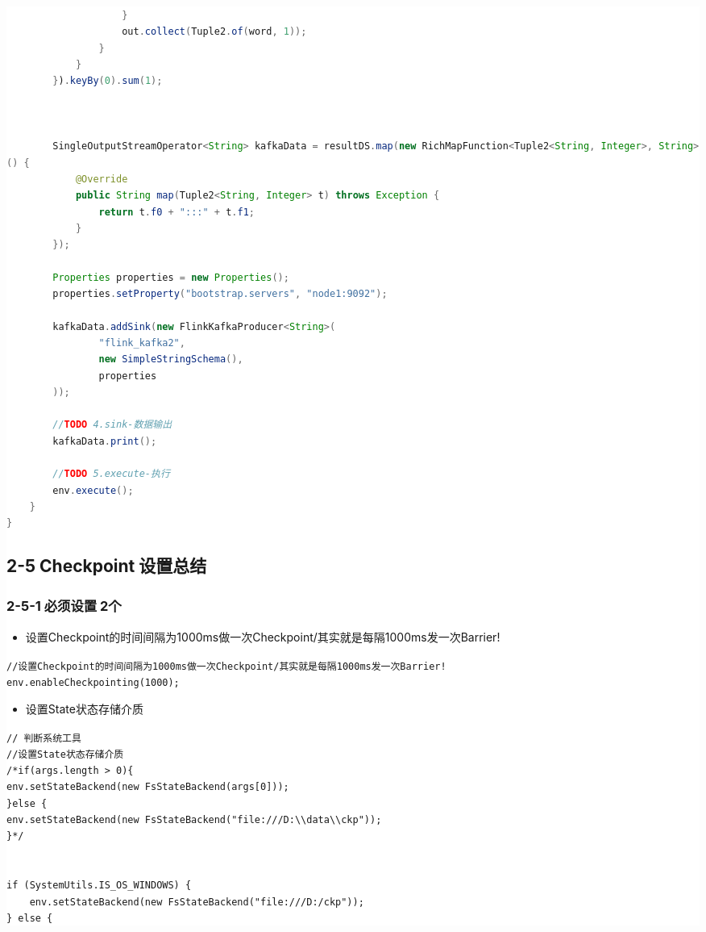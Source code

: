 ```java
                    }
                    out.collect(Tuple2.of(word, 1));
                }
            }
        }).keyBy(0).sum(1);



        SingleOutputStreamOperator<String> kafkaData = resultDS.map(new RichMapFunction<Tuple2<String, Integer>, String>() {
            @Override
            public String map(Tuple2<String, Integer> t) throws Exception {
                return t.f0 + ":::" + t.f1;
            }
        });

        Properties properties = new Properties();
        properties.setProperty("bootstrap.servers", "node1:9092");

        kafkaData.addSink(new FlinkKafkaProducer<String>(
                "flink_kafka2",
                new SimpleStringSchema(),
                properties
        ));

        //TODO 4.sink-数据输出
        kafkaData.print();

        //TODO 5.execute-执行
        env.execute();
    }
}

```



## 2-5 Checkpoint 设置总结

### 2-5-1 必须设置 2个

- 设置Checkpoint的时间间隔为1000ms做一次Checkpoint/其实就是每隔1000ms发一次Barrier!

``` properties
//设置Checkpoint的时间间隔为1000ms做一次Checkpoint/其实就是每隔1000ms发一次Barrier!
env.enableCheckpointing(1000);

```



- 设置State状态存储介质

``` properties
// 判断系统工具
//设置State状态存储介质
/*if(args.length > 0){
env.setStateBackend(new FsStateBackend(args[0]));
}else {
env.setStateBackend(new FsStateBackend("file:///D:\\data\\ckp"));
}*/


if (SystemUtils.IS_OS_WINDOWS) {
	env.setStateBackend(new FsStateBackend("file:///D:/ckp"));
} else {
```